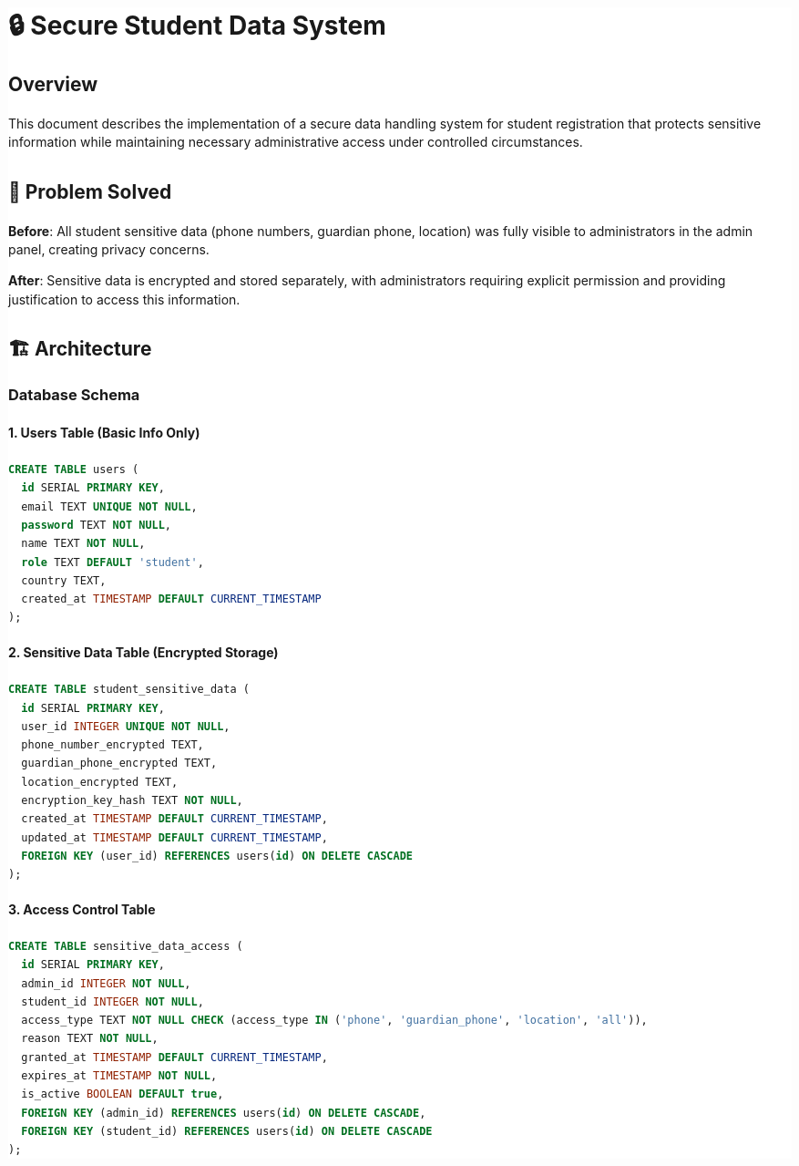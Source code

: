 # 🔒 Secure Student Data System

## Overview

This document describes the implementation of a secure data handling system for student registration that protects sensitive information while maintaining necessary administrative access under controlled circumstances.

## 🎯 Problem Solved

**Before**: All student sensitive data (phone numbers, guardian phone, location) was fully visible to administrators in the admin panel, creating privacy concerns.

**After**: Sensitive data is encrypted and stored separately, with administrators requiring explicit permission and providing justification to access this information.

## 🏗️ Architecture

### Database Schema

#### 1. Users Table (Basic Info Only)
```sql
CREATE TABLE users (
  id SERIAL PRIMARY KEY,
  email TEXT UNIQUE NOT NULL,
  password TEXT NOT NULL,
  name TEXT NOT NULL,
  role TEXT DEFAULT 'student',
  country TEXT,
  created_at TIMESTAMP DEFAULT CURRENT_TIMESTAMP
);
```

#### 2. Sensitive Data Table (Encrypted Storage)
```sql
CREATE TABLE student_sensitive_data (
  id SERIAL PRIMARY KEY,
  user_id INTEGER UNIQUE NOT NULL,
  phone_number_encrypted TEXT,
  guardian_phone_encrypted TEXT,
  location_encrypted TEXT,
  encryption_key_hash TEXT NOT NULL,
  created_at TIMESTAMP DEFAULT CURRENT_TIMESTAMP,
  updated_at TIMESTAMP DEFAULT CURRENT_TIMESTAMP,
  FOREIGN KEY (user_id) REFERENCES users(id) ON DELETE CASCADE
);
```

#### 3. Access Control Table
```sql
CREATE TABLE sensitive_data_access (
  id SERIAL PRIMARY KEY,
  admin_id INTEGER NOT NULL,
  student_id INTEGER NOT NULL,
  access_type TEXT NOT NULL CHECK (access_type IN ('phone', 'guardian_phone', 'location', 'all')),
  reason TEXT NOT NULL,
  granted_at TIMESTAMP DEFAULT CURRENT_TIMESTAMP,
  expires_at TIMESTAMP NOT NULL,
  is_active BOOLEAN DEFAULT true,
  FOREIGN KEY (admin_id) REFERENCES users(id) ON DELETE CASCADE,
  FOREIGN KEY (student_id) REFERENCES users(id) ON DELETE CASCADE
);
```